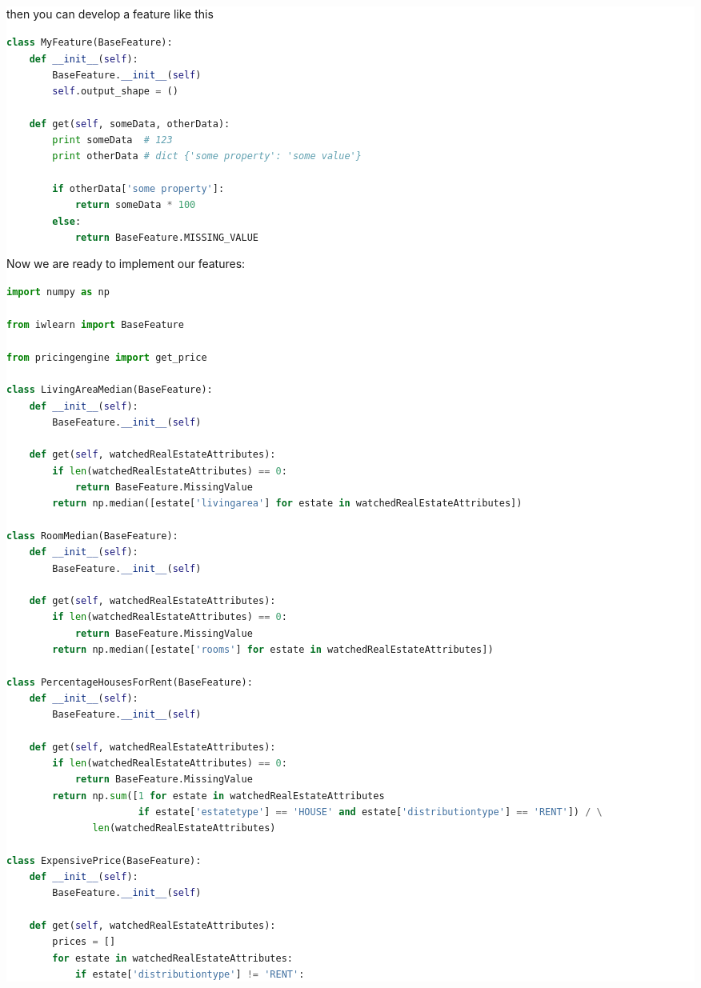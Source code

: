 then you can develop a feature like this

```python
class MyFeature(BaseFeature):
    def __init__(self):
        BaseFeature.__init__(self)
        self.output_shape = ()

    def get(self, someData, otherData):
        print someData  # 123
        print otherData # dict {'some property': 'some value'}
        
        if otherData['some property']:
            return someData * 100
        else:
            return BaseFeature.MISSING_VALUE
```

Now we are ready to implement our features: 

```python
import numpy as np

from iwlearn import BaseFeature

from pricingengine import get_price

class LivingAreaMedian(BaseFeature):
    def __init__(self):
        BaseFeature.__init__(self)

    def get(self, watchedRealEstateAttributes):
        if len(watchedRealEstateAttributes) == 0:
            return BaseFeature.MissingValue
        return np.median([estate['livingarea'] for estate in watchedRealEstateAttributes])

class RoomMedian(BaseFeature):
    def __init__(self):
        BaseFeature.__init__(self)

    def get(self, watchedRealEstateAttributes):
        if len(watchedRealEstateAttributes) == 0:
            return BaseFeature.MissingValue
        return np.median([estate['rooms'] for estate in watchedRealEstateAttributes])

class PercentageHousesForRent(BaseFeature):
    def __init__(self):
        BaseFeature.__init__(self)

    def get(self, watchedRealEstateAttributes):
        if len(watchedRealEstateAttributes) == 0:
            return BaseFeature.MissingValue
        return np.sum([1 for estate in watchedRealEstateAttributes
                       if estate['estatetype'] == 'HOUSE' and estate['distributiontype'] == 'RENT']) / \
               len(watchedRealEstateAttributes)

class ExpensivePrice(BaseFeature):
    def __init__(self):
        BaseFeature.__init__(self)

    def get(self, watchedRealEstateAttributes):
        prices = []
        for estate in watchedRealEstateAttributes:
            if estate['distributiontype'] != 'RENT':
```